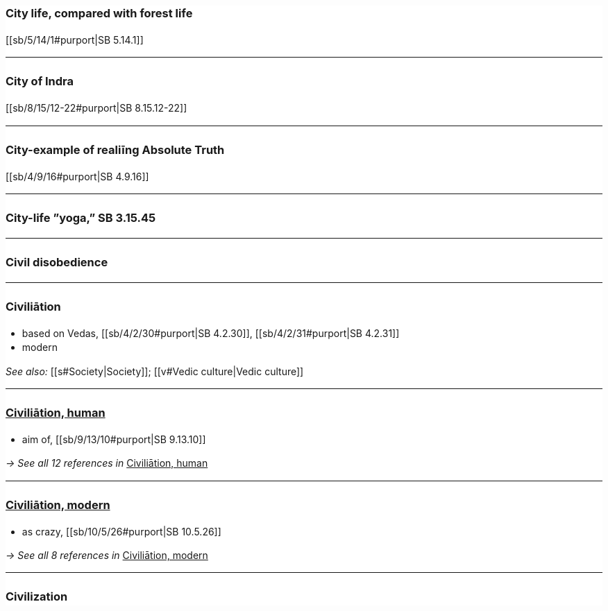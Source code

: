 ### City life, compared with forest life

[[sb/5/14/1#purport|SB 5.14.1]]


---

### City of Indra

[[sb/8/15/12-22#purport|SB 8.15.12-22]]


---

### City-example of realiīng Absolute Truth

[[sb/4/9/16#purport|SB 4.9.16]]


---

### City-life ”yoga,” SB 3.15.45

---

### Civil disobedience

---

### Civiliātion

* based on Vedas, [[sb/4/2/30#purport|SB 4.2.30]], [[sb/4/2/31#purport|SB 4.2.31]]
* modern 

*See also:* [[s#Society|Society]]; [[v#Vedic culture|Vedic culture]]

---

### [Civiliātion, human](entries/civiliation-human.md)

* aim of, [[sb/9/13/10#purport|SB 9.13.10]]

*→ See all 12 references in* [Civiliātion, human](entries/civiliation-human.md)

---

### [Civiliātion, modern](entries/civiliation-modern.md)

* as crazy, [[sb/10/5/26#purport|SB 10.5.26]]

*→ See all 8 references in* [Civiliātion, modern](entries/civiliation-modern.md)

---

### Civilization
